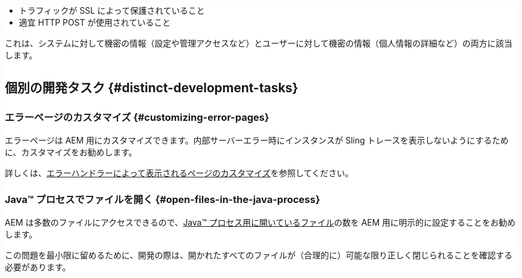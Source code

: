 * トラフィックが SSL によって保護されていること
* 適宜 HTTP POST が使用されていること

これは、システムに対して機密の情報（設定や管理アクセスなど）とユーザーに対して機密の情報（個人情報の詳細など）の両方に該当します。

## 個別の開発タスク {#distinct-development-tasks}

### エラーページのカスタマイズ {#customizing-error-pages}

エラーページは AEM 用にカスタマイズできます。内部サーバーエラー時にインスタンスが Sling トレースを表示しないようにするために、カスタマイズをお勧めします。

詳しくは、[エラーハンドラーによって表示されるページのカスタマイズ](/help/sites-developing/customizing-errorhandler-pages.md)を参照してください。

### Java™ プロセスでファイルを開く {#open-files-in-the-java-process}

AEM は多数のファイルにアクセスできるので、[Java™ プロセス用に開いているファイル](/help/sites-deploying/configuring.md#open-files-in-the-java-process)の数を AEM 用に明示的に設定することをお勧めします。

この問題を最小限に留めるために、開発の際は、開かれたすべてのファイルが（合理的に）可能な限り正しく閉じられることを確認する必要があります。
